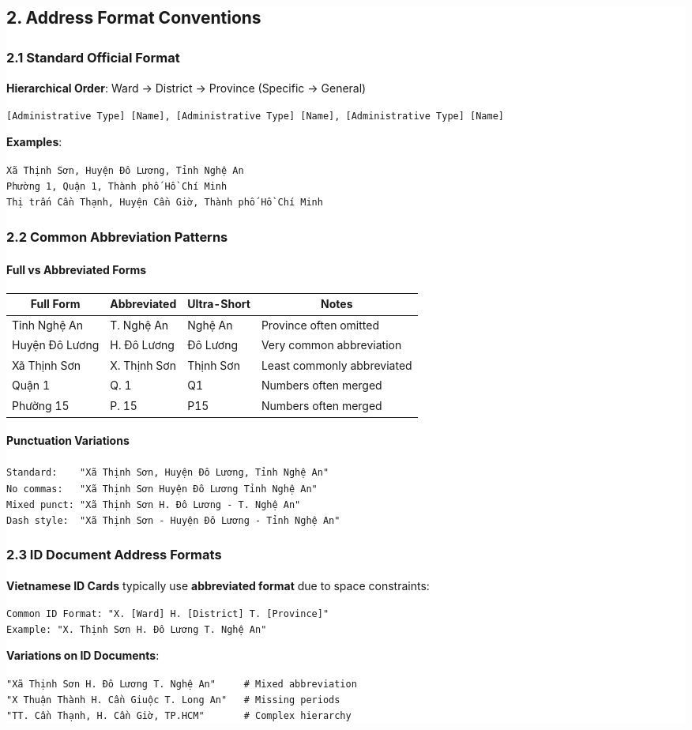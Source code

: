 ## 2. Address Format Conventions

### 2.1 Standard Official Format

**Hierarchical Order**: Ward → District → Province (Specific → General)

```
[Administrative Type] [Name], [Administrative Type] [Name], [Administrative Type] [Name]
```

**Examples**:
```
Xã Thịnh Sơn, Huyện Đô Lương, Tỉnh Nghệ An
Phường 1, Quận 1, Thành phố Hồ Chí Minh  
Thị trấn Cần Thạnh, Huyện Cần Giờ, Thành phố Hồ Chí Minh
```

### 2.2 Common Abbreviation Patterns

#### **Full vs Abbreviated Forms**
| Full Form | Abbreviated | Ultra-Short | Notes |
|-----------|-------------|-------------|-------|
| Tỉnh Nghệ An | T. Nghệ An | Nghệ An | Province often omitted |
| Huyện Đô Lương | H. Đô Lương | Đô Lương | Very common abbreviation |
| Xã Thịnh Sơn | X. Thịnh Sơn | Thịnh Sơn | Least commonly abbreviated |
| Quận 1 | Q. 1 | Q1 | Numbers often merged |
| Phường 15 | P. 15 | P15 | Numbers often merged |

#### **Punctuation Variations**
```
Standard:    "Xã Thịnh Sơn, Huyện Đô Lương, Tỉnh Nghệ An"
No commas:   "Xã Thịnh Sơn Huyện Đô Lương Tỉnh Nghệ An"
Mixed punct: "Xã Thịnh Sơn H. Đô Lương - T. Nghệ An"
Dash style:  "Xã Thịnh Sơn - Huyện Đô Lương - Tỉnh Nghệ An"
```

### 2.3 ID Document Address Formats

**Vietnamese ID Cards** typically use **abbreviated format** due to space constraints:

```
Common ID Format: "X. [Ward] H. [District] T. [Province]"
Example: "X. Thịnh Sơn H. Đô Lương T. Nghệ An"
```

**Variations on ID Documents**:
```
"Xã Thịnh Sơn H. Đô Lương T. Nghệ An"     # Mixed abbreviation
"X Thuận Thành H. Cần Giuộc T. Long An"   # Missing periods  
"TT. Cần Thạnh, H. Cần Giờ, TP.HCM"       # Complex hierarchy
```
